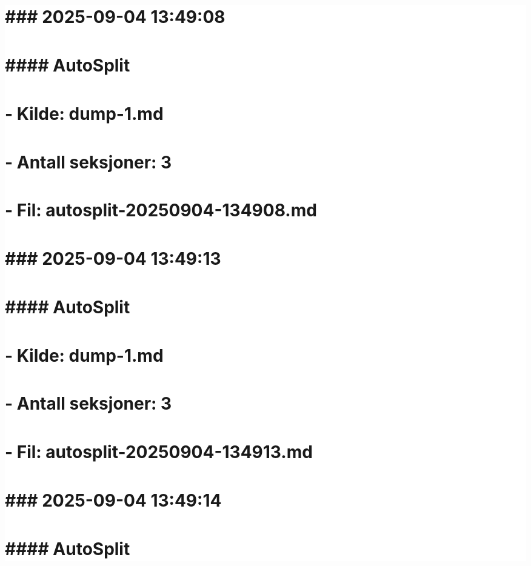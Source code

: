 #

# \### 2025-09-04 13:49:08

# \#### AutoSplit

# \- Kilde: dump-1.md

# \- Antall seksjoner: 3

# \- Fil: autosplit-20250904-134908.md

#

#

#

#

# \### 2025-09-04 13:49:13

# \#### AutoSplit

# \- Kilde: dump-1.md

# \- Antall seksjoner: 3

# \- Fil: autosplit-20250904-134913.md

#

#

#

#

# \### 2025-09-04 13:49:14

# \#### AutoSplit
